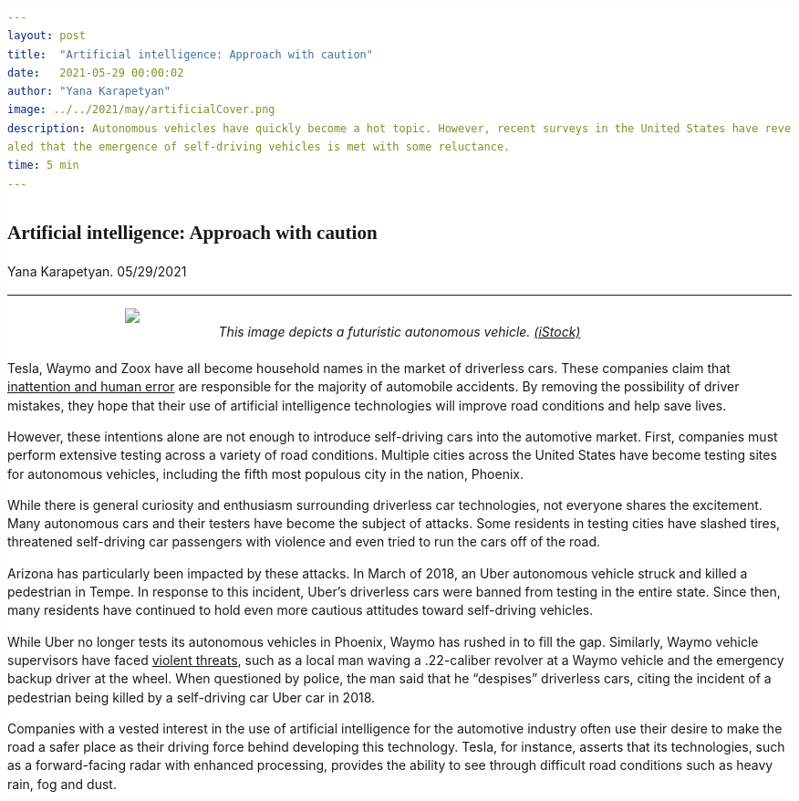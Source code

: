 ```yaml
---
layout: post
title:  "Artificial intelligence: Approach with caution"
date:   2021-05-29 00:00:02
author: "Yana Karapetyan"
image: ../../2021/may/artificialCover.png
description: Autonomous vehicles have quickly become a hot topic. However, recent surveys in the United States have revealed that the emergence of self-driving vehicles is met with some reluctance.
time: 5 min
---
```

<h2 style="font-family: Ergonomique Bold">Artificial intelligence: Approach with caution</h2>
Yana Karapetyan. 05/29/2021
<hr>
<img src="{{ site.baseurl }}/images/blogs/2021/may/artificialOne.png" width="70%" style="display: block; margin: 0 auto"/>  
<center><i>
This image depicts a futuristic autonomous vehicle. <a href="https://www.istockphoto.com/search/2/image?phrase=autonomous+car" target="_blank">(iStock)</a>
</i></center>

<br>
Tesla, Waymo and Zoox have all become household names in the market of driverless cars. These companies claim that <a href="http://cyberlaw.stanford.edu/blog/2013/12/human-error-cause-vehicle-crashes" target="_blank">inattention and human error</a> are responsible for the majority of automobile accidents. By removing the possibility of driver mistakes, they hope that their use of artificial intelligence technologies will improve road conditions and help save lives.

However, these intentions alone are not enough to introduce self-driving cars into the automotive market. First, companies must perform extensive testing across a variety of road conditions. Multiple cities across the United States have become testing sites for autonomous vehicles, including the fifth most populous city in the nation, Phoenix.

While there is general curiosity and enthusiasm surrounding driverless car technologies, not everyone shares the excitement. Many autonomous cars and their testers have become the subject of attacks. Some residents in testing cities have slashed tires, threatened self-driving car passengers with violence and even tried to run the cars off of the road.

Arizona has particularly been impacted by these attacks. In March of 2018, an Uber autonomous vehicle struck and killed a pedestrian in Tempe. In response to this incident, Uber’s driverless cars were banned from testing in the entire state. Since then, many residents have continued to hold even more cautious attitudes toward self-driving vehicles.  

While Uber no longer tests its autonomous vehicles in Phoenix, Waymo has rushed in to fill the gap. Similarly, Waymo vehicle supervisors have faced <a href="https://www.nytimes.com/2018/12/31/us/waymo-self-driving-cars-arizona-attacks.html" target="_blank">violent threats</a>, such as a local man waving a .22-caliber revolver at a Waymo vehicle and the emergency backup driver at the wheel. When questioned by police, the man said that he “despises” driverless cars, citing the incident of a pedestrian being killed by a self-driving car Uber car in 2018.

Companies with a vested interest in the use of artificial intelligence for the automotive industry often use their desire to make the road a safer place as their driving force behind developing this technology. Tesla, for instance, asserts that its technologies, such as a forward-facing radar with enhanced processing, provides the ability to see through difficult road conditions such as heavy rain, fog and dust.
